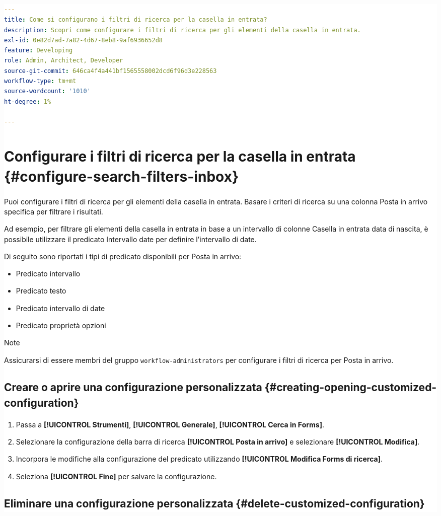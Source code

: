 ```yaml
---
title: Come si configurano i filtri di ricerca per la casella in entrata?
description: Scopri come configurare i filtri di ricerca per gli elementi della casella in entrata.
exl-id: 0e82d7ad-7a82-4d67-8eb8-9af6936652d8
feature: Developing
role: Admin, Architect, Developer
source-git-commit: 646ca4f4a441bf1565558002dcd6f96d3e228563
workflow-type: tm+mt
source-wordcount: '1010'
ht-degree: 1%

---
```


# Configurare i filtri di ricerca per la casella in entrata {#configure-search-filters-inbox}

Puoi configurare i filtri di ricerca per gli elementi della casella in entrata. Basare i criteri di ricerca su una colonna Posta in arrivo specifica per filtrare i risultati.

Ad esempio, per filtrare gli elementi della casella in entrata in base a un intervallo di colonne Casella in entrata data di nascita, è possibile utilizzare il predicato Intervallo date per definire l’intervallo di date.

Di seguito sono riportati i tipi di predicato disponibili per Posta in arrivo:

* Predicato intervallo

* Predicato testo

* Predicato intervallo di date

* Predicato proprietà opzioni

>[!NOTE]
>
>Assicurarsi di essere membri del gruppo `workflow-administrators` per configurare i filtri di ricerca per Posta in arrivo.

## Creare o aprire una configurazione personalizzata {#creating-opening-customized-configuration}

1. Passa a **[!UICONTROL Strumenti]**, **[!UICONTROL Generale]**, **[!UICONTROL Cerca in Forms]**.

1. Selezionare la configurazione della barra di ricerca **[!UICONTROL Posta in arrivo]** e selezionare **[!UICONTROL Modifica]**.
1. Incorpora le modifiche alla configurazione del predicato utilizzando **[!UICONTROL Modifica Forms di ricerca]**.
1. Seleziona **[!UICONTROL Fine]** per salvare la configurazione.

## Eliminare una configurazione personalizzata {#delete-customized-configuration}
